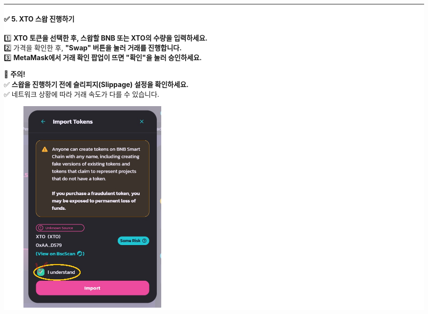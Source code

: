 ***

#### ✅ **5. XTO 스왑 진행하기**

1️⃣ **XTO 토큰을 선택한 후, 스왑할 BNB 또는 XTO의 수량을 입력하세요.**\
2️⃣ 가격을 확인한 후, **"Swap" 버튼을 눌러 거래를 진행합니다.**\
3️⃣ **MetaMask에서 거래 확인 팝업이 뜨면 "확인"을 눌러 승인하세요.**

📌 **주의!**\
✅ **스왑을 진행하기 전에 슬리피지(Slippage) 설정을 확인하세요.**\
✅ 네트워크 상황에 따라 거래 속도가 다를 수 있습니다.

<figure><img src="../../../.gitbook/assets/image (260).png" alt="" width="282"><figcaption></figcaption></figure>
